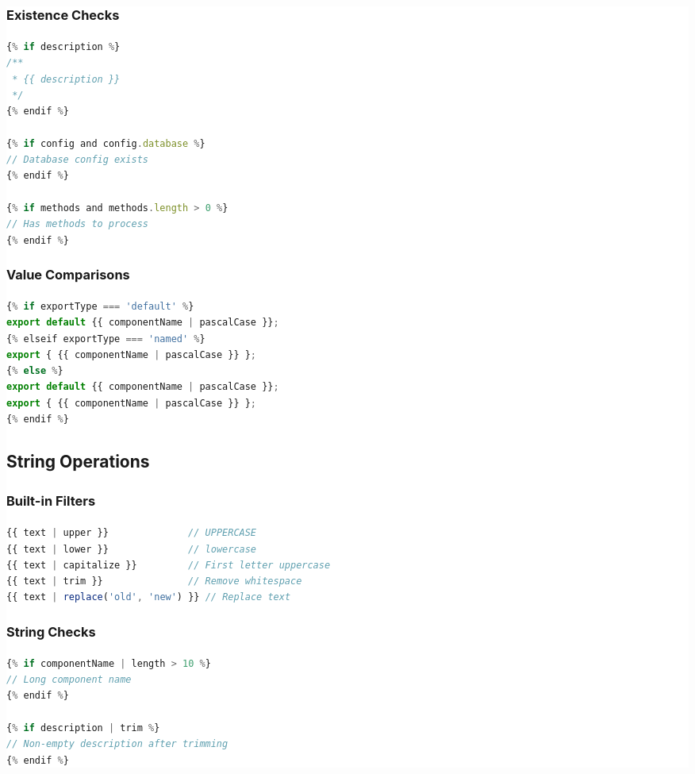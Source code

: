 ### Existence Checks
```typescript
{% if description %}
/**
 * {{ description }}
 */
{% endif %}

{% if config and config.database %}
// Database config exists
{% endif %}

{% if methods and methods.length > 0 %}
// Has methods to process
{% endif %}
```

### Value Comparisons
```typescript
{% if exportType === 'default' %}
export default {{ componentName | pascalCase }};
{% elseif exportType === 'named' %}
export { {{ componentName | pascalCase }} };
{% else %}
export default {{ componentName | pascalCase }};
export { {{ componentName | pascalCase }} };
{% endif %}
```

## String Operations

### Built-in Filters
```typescript
{{ text | upper }}              // UPPERCASE
{{ text | lower }}              // lowercase
{{ text | capitalize }}         // First letter uppercase
{{ text | trim }}               // Remove whitespace
{{ text | replace('old', 'new') }} // Replace text
```

### String Checks
```typescript
{% if componentName | length > 10 %}
// Long component name
{% endif %}

{% if description | trim %}
// Non-empty description after trimming
{% endif %}
```
